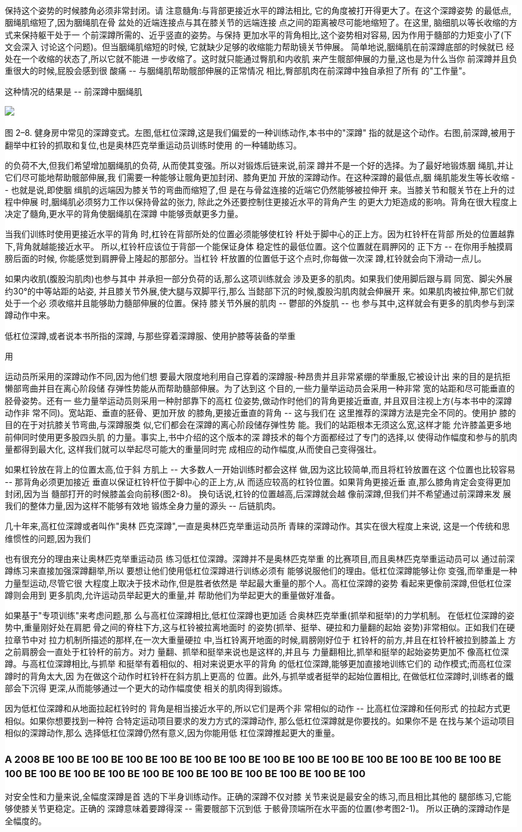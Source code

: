 保持这个姿势的时候膝角必须非常封闭。请 注意髓角:与背部更接近水平的蹲法相比, 它的角度被打开得更大了。在这个深蹲姿势 的最低点,胭绳肌缩短了,因为胭绳肌在骨 盆处的近端连接点与其在膝关节的远端连接 点之间的距离被尽可能地缩短了。在这里, 脑细肌以等长收缩的方式来保持躯干处于一 个前深蹲所需的、近乎竖直的姿势。与保持 更加水平的背角相比,这个姿势相对容易, 因为作用于髓部的力矩变小了(下文会深入 讨论这个问题)。但当胭绳肌缩短的时候, 它就缺少足够的收缩能力帮助镜关节伸展。 简单地说,胭绳肌在前深蹲底部的时候就已 经处在一个收缩的状态了,所以它就不能进 一步收缩了。这时就只能通过臀肌和内收肌 来产生髋部伸展的力量,这也是为什么当你 前深蹲并且负重很大的时候,屁股会感到很 酸痛 -- 与胭绳肌帮助髋部伸展的正常情况 相比,臀部肌肉在前深蹲中独自承担了所有 的"工作量"。

这种情况的结果是 -- 前深蹲中胭绳肌

![](_page_21_Figure_6.jpeg)

图 2–8. 健身房中常见的深蹲变式。左图,低杠位深蹲,这是我们偏爱的一种训练动作,本书中的"深蹲" 指的就是这个动作。右图,前深蹲,被用于翻举中杠铃的抓取和复位,也是奥林匹克举重运动员训练时使用 的一种辅助练习。

的负荷不大,但我们希望增加胭绳肌的负荷, 从而使其变强。所以对锻炼后链来说,前深 蹲并不是一个好的选择。为了最好地锻炼胭 绳肌,并让它们尽可能地帮助髋部伸展,我 们需要一种能够让髋角更加封闭、膝角更加 开放的深蹲动作。在这种深蹲的最低点,胭 绳肌能发生等长收缩 -- 也就是说,即使胭 缉肌的远端因为膝关节的弯曲而缩短了,但 是在与骨盆连接的近端它仍然能够被拉伸开 来。当膝关节和髋关节在上升的过程中伸展 时,胭绳肌必须努力工作以保持骨盆的张力, 除此之外还要控制住更接近水平的背角产生 的更大力矩造成的影响。背角在很大程度上 决定了髓角,更水平的背角使胭绳肌在深蹲 中能够贡献更多力量。

当我们训练时使用更接近水平的背角 时,杠铃在背部所处的位置必须能够使杠铃 杆处于脚中心的正上方。因为杠铃杆在背部 所处的位置越靠下,背角就越能接近水平。 所以,杠铃杆应该位于背部一个能保证身体 稳定性的最低位置。这个位置就在肩胛冈的 正下方 -- 在你用手触摸肩膀后面的时候, 你能感觉到肩胛骨上隆起的那部分。当杠铃 杆放置的位置低于这个点时,你每做一次深 蹲,杠铃就会向下滑动一点儿。

如果内收肌(腹股沟肌肉)也参与其中 并承担一部分负荷的话,那么这项训练就会 涉及更多的肌肉。如果我们使用脚后跟与肩 同宽、脚尖外展约30°的中等站距的站姿, 并且膝关节外展,使大腿与双脚平行,那么 当懿部下沉的时候,腹股沟肌肉就会伸展开 来。如果肌肉被拉伸,那它们就处于一个必 须收缩并且能够助力髓部伸展的位置。保持 膝关节外展的肌肉 -- 鬱部的外旋肌 -- 也 参与其中,这样就会有更多的肌肉参与到深 蹲动作中来。

低杠位深蹲,或者说本书所指的深蹲, 与那些穿着深蹲服、使用护膝等装备的举重

用

运动员所采用的深蹲动作不同,因为他们想 要最大限度地利用自己穿着的深蹲服-种昂贵并且非常紧绷的举重服,它被设计出 来的目的是抗拒懒部弯曲并目在离心阶段储 存弹性势能从而帮助髓部伸展。为了达到这 个目的,一些力量举运动员会采用一种非常 宽的站距和尽可能垂直的胫骨姿势。还有一 些力量举运动员则采用一种肘部靠下的高杠 位姿势,做动作时他们的背角更接近垂直, 并且双目注视上方(与本书中的深蹲动作非 常不同)。宽站距、垂直的胚骨、更加开放 的膝角,更接近垂直的背角 -- 这与我们在 这里推荐的深蹲方法是完全不同的。使用护 膝的目的在于对抗膝关节弯曲,与深蹲服类 似,它们都会在深蹲的离心阶段储存弹性势 能。我们的站距根本无须这么宽,这样才能 允许膝盖更多地前伸同时使用更多股四头肌 的力量。事实上,书中介绍的这个版本的深 蹲技术的每个方面都经过了专门的选择,以 使得动作幅度和参与的肌肉量都得到最大化, 这样我们就可以举起尽可能大的重量同时完 成相应的动作幅度,从而使自己变得强壮。

如果杠铃放在背上的位置太高,位于斜 方肌上 -- 大多数人一开始训练时都会这样 做,因为这比较简单,而且将杠铃放置在这 个位置也比较容易 -- 那背角必须更加接近 垂直以保证杠铃杆位于脚中心的正上方,从 而适应较高的杠铃位置。如果背角更接近垂 直,那么膝角肯定会变得更加封闭,因为当 髓部打开的时候膝盖会向前移(图2-8)。 换句话说,杠铃的位置越高,后深蹲就会越 像前深蹲,但我们并不希望通过前深蹲来发 展我们的整体力量,因为这样不能够有效地 锻炼全身力量的源头 -- 后链肌肉。

几十年来,高杠位深蹲或者叫作"奥林 匹克深蹲",一直是奥林匹克举重运动员所 青睐的深蹲动作。其实在很大程度上来说, 这是一个传统和思维惯性的问题,因为我们

也有很充分的理由来让奥林匹克举重运动员 练习低杠位深蹲。深蹲并不是奥林匹克举重 的比赛项目,而且奥林匹克举重运动员可以 通过前深蹲练习来直接加强深蹲翻举,所以 要想让他们使用低杠位深蹲进行训练必须有 能够说服他们的理由。低杠位深蹲能够让你 变强,而举重是一种力量型运动,尽管它很 大程度上取决于技术动作,但是胜者依然是 举起最大重量的那个人。高杠位深蹲的姿势 看起来更像前深蹲,但低杠位深蹲则会用到 更多肌肉,允许运动员举起更大的重量,并 帮助他们为举起更大的重量做好准备。

如果基于"专项训练"来考虑问题,那 么与高杠位深蹲相比,低杠位深蹲也更加适 合奥林匹克举重(抓举和挺举)的力学机制。 在低杠位深蹲的姿势中,重量刚好处在肩肥 骨之间的脊柱下方,这与杠铃被拉离地面时 的姿势(抓举、挺举、硬拉和力量翻的起始 姿势)非常相似。正如我们在硬拉章节中对 拉力机制所描述的那样,在一次大重量硬拉 中,当杠铃离开地面的时候,肩膀刚好位于 杠铃杆的前方,并且在杠铃杆被拉到膝盖上 方之前肩膀会一直处于杠铃杆的前方。对力 量翻、抓举和挺举来说也是这样的,并且与 力量翻相比,抓举和挺举的起始姿势更加不 像高杠位深蹲。与高杠位深蹲相比,与抓举 和挺举有着相似的、相对来说更水平的背角 的低杠位深蹲,能够更加直接地训练它们的 动作模式;而高杠位深蹲时的背角太大,因 为在做这个动作时杠铃杆在斜方肌上更高的 位置。此外,与抓举或者挺举的起始位置相比, 在做低杠位深蹲时,训练者的鐵部会下沉得 更深,从而能够通过一个更大的动作幅度使 相关的肌肉得到锻炼。

因为低杠位深蹲和从地面拉起杠铃时的 背角是相当接近水平的,所以它们是两个非 常相似的动作 -- 比高杠位深蹲和任何形式 的拉起方式更相似。如果你想要找到一种符 合特定运动项目要求的发力方式的深蹲动作, 那么低杠位深蹲就是你要找的。如果你不是 在找与某个运动项目相似的深蹲动作,那么 选择低杠位深蹲仍然有意义,因为你能用低 杠位深蹲推起更大的重量。

### A 2008 BE 100 BE 100 BE 100 BE 100 BE 100 BE 100 BE 100 BE 100 BE 100 BE 100 BE 100 BE 100 BE 100 BE 100 BE 100 BE 100 BE 100 BE 100 BE 100 BE 100 BE 100 BE 100 BE 100 BE 100

对安全性和力量来说,全幅度深蹲是首 选的下半身训练动作。正确的深蹲不仅对膝 关节来说是最安全的练习,而且相比其他的 腿部练习,它能够使膝关节更稳定。正确的 深蹲意味着要蹲得深 -- 需要髋部下沉到低 于骸骨顶端所在水平面的位置(参考图2-1)。 所以正确的深蹲动作是全幅度的。
